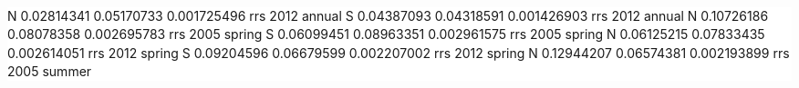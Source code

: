 <tr class="odd">
<td align="center">N</td>
<td align="center">0.02814341</td>
<td align="center">0.05170733</td>
<td align="center">0.001725496</td>
<td align="center">rrs</td>
<td align="center">2012</td>
<td align="center">annual</td>
</tr>
<tr class="even">
<td align="center">S</td>
<td align="center">0.04387093</td>
<td align="center">0.04318591</td>
<td align="center">0.001426903</td>
<td align="center">rrs</td>
<td align="center">2012</td>
<td align="center">annual</td>
</tr>
<tr class="odd">
<td align="center">N</td>
<td align="center">0.10726186</td>
<td align="center">0.08078358</td>
<td align="center">0.002695783</td>
<td align="center">rrs</td>
<td align="center">2005</td>
<td align="center">spring</td>
</tr>
<tr class="even">
<td align="center">S</td>
<td align="center">0.06099451</td>
<td align="center">0.08963351</td>
<td align="center">0.002961575</td>
<td align="center">rrs</td>
<td align="center">2005</td>
<td align="center">spring</td>
</tr>
<tr class="odd">
<td align="center">N</td>
<td align="center">0.06125215</td>
<td align="center">0.07833435</td>
<td align="center">0.002614051</td>
<td align="center">rrs</td>
<td align="center">2012</td>
<td align="center">spring</td>
</tr>
<tr class="even">
<td align="center">S</td>
<td align="center">0.09204596</td>
<td align="center">0.06679599</td>
<td align="center">0.002207002</td>
<td align="center">rrs</td>
<td align="center">2012</td>
<td align="center">spring</td>
</tr>
<tr class="odd">
<td align="center">N</td>
<td align="center">0.12944207</td>
<td align="center">0.06574381</td>
<td align="center">0.002193899</td>
<td align="center">rrs</td>
<td align="center">2005</td>
<td align="center">summer</td>
</tr>
<tr class="even">